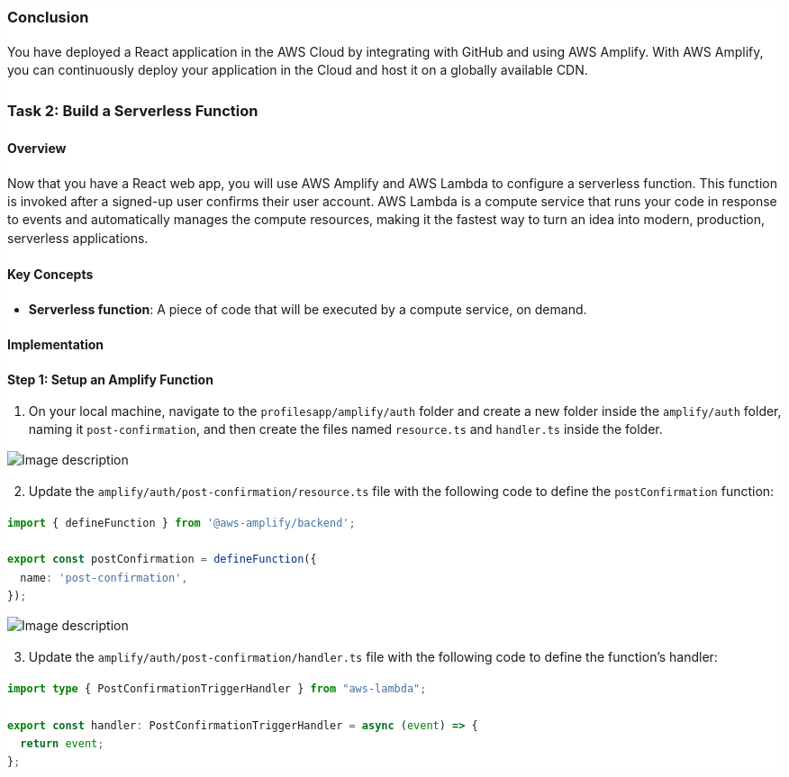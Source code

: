 ### Conclusion

You have deployed a React application in the AWS Cloud by integrating with GitHub and using AWS Amplify. With AWS Amplify, you can continuously deploy your application in the Cloud and host it on a globally available CDN.

### Task 2: Build a Serverless Function

#### Overview

Now that you have a React web app, you will use AWS Amplify and AWS Lambda to configure a serverless function. This function is invoked after a signed-up user confirms their user account. AWS Lambda is a compute service that runs your code in response to events and automatically manages the compute resources, making it the fastest way to turn an idea into modern, production, serverless applications.

#### Key Concepts

- **Serverless function**: A piece of code that will be executed by a compute service, on demand.

#### Implementation

**Step 1: Setup an Amplify Function**

1. On your local machine, navigate to the `profilesapp/amplify/auth` folder and create a new folder inside the `amplify/auth` folder, naming it `post-confirmation`, and then create the files named `resource.ts` and `handler.ts` inside the folder.


![Image description](https://dev-to-uploads.s3.amazonaws.com/uploads/articles/bogzj65o7wf99o9ukzrj.png)



2. Update the `amplify/auth/post-confirmation/resource.ts` file with the following code to define the `postConfirmation` function:

```typescript
import { defineFunction } from '@aws-amplify/backend';

export const postConfirmation = defineFunction({
  name: 'post-confirmation',
});
```


![Image description](https://dev-to-uploads.s3.amazonaws.com/uploads/articles/fntkdnkcfsm2cfd5ne06.png)



3. Update the `amplify/auth/post-confirmation/handler.ts` file with the following code to define the function’s handler:

```typescript
import type { PostConfirmationTriggerHandler } from "aws-lambda";

export const handler: PostConfirmationTriggerHandler = async (event) => {
  return event;
};
```
